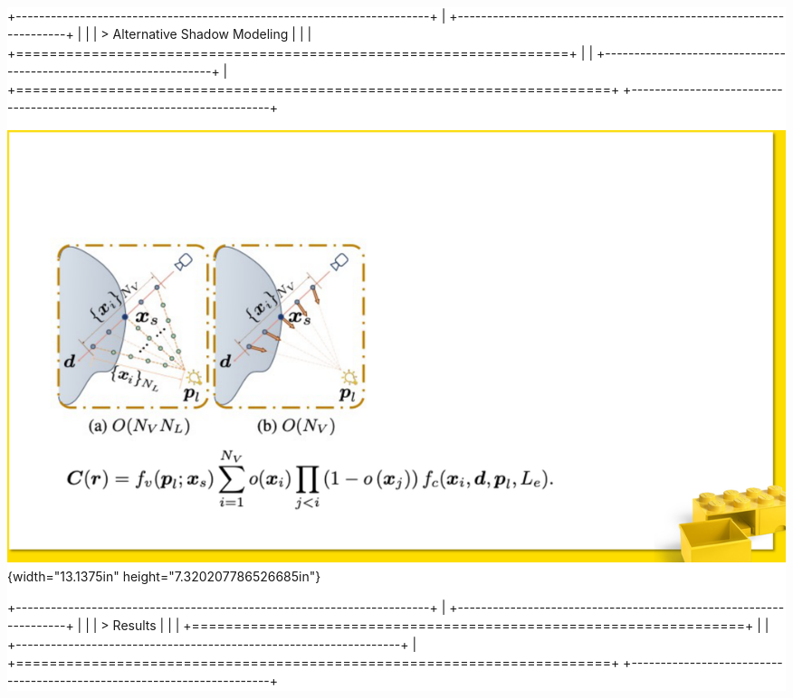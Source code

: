 
+-----------------------------------------------------------------------+
| +------------------------------------------------------------------+  |
| | > Alternative Shadow Modeling                                    |  |
| +==================================================================+  |
| +------------------------------------------------------------------+  |
+=======================================================================+
+-----------------------------------------------------------------------+

![](vertopal_935177b8cc00426b948deea0ee1fc24d/media/image19.png){width="13.1375in"
height="7.320207786526685in"}

+-----------------------------------------------------------------------+
| +------------------------------------------------------------------+  |
| | > Results                                                        |  |
| +==================================================================+  |
| +------------------------------------------------------------------+  |
+=======================================================================+
+-----------------------------------------------------------------------+
